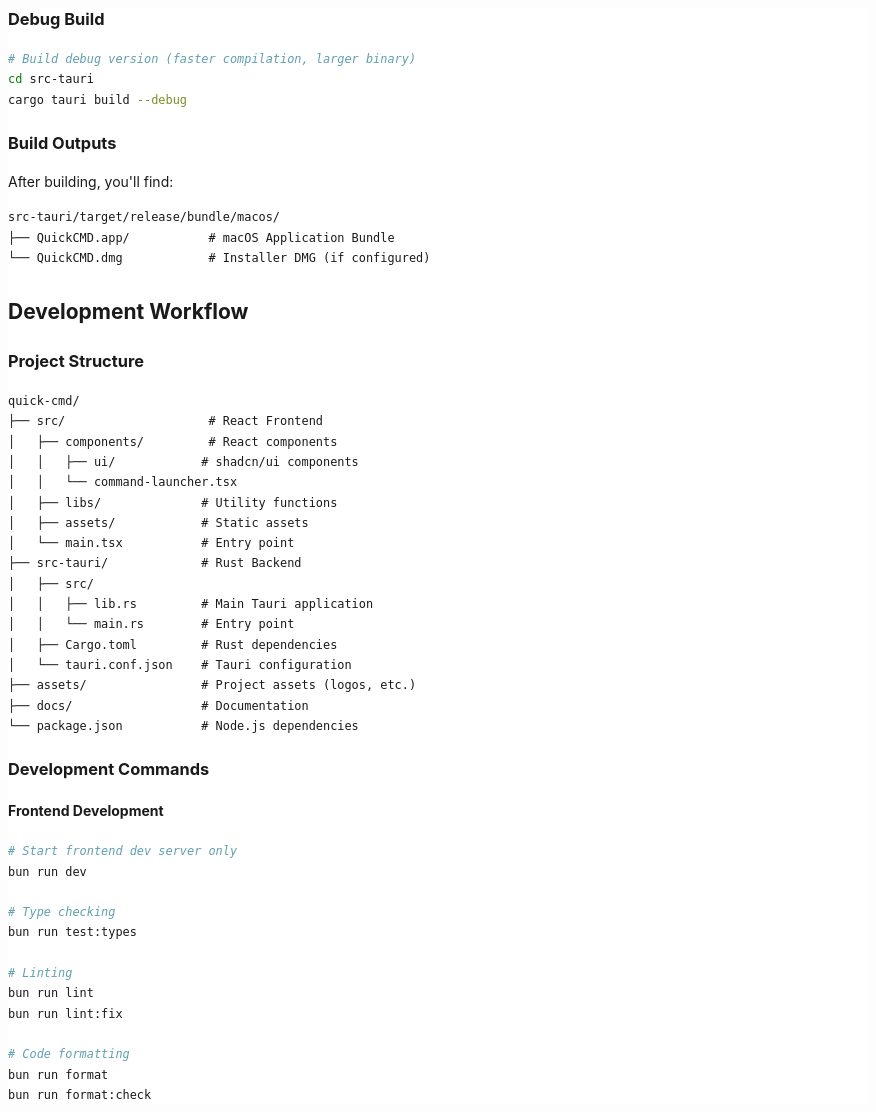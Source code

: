 ### Debug Build
```bash
# Build debug version (faster compilation, larger binary)
cd src-tauri
cargo tauri build --debug
```

### Build Outputs
After building, you'll find:
```
src-tauri/target/release/bundle/macos/
├── QuickCMD.app/           # macOS Application Bundle
└── QuickCMD.dmg            # Installer DMG (if configured)
```

## Development Workflow

### Project Structure
```
quick-cmd/
├── src/                    # React Frontend
│   ├── components/         # React components
│   │   ├── ui/            # shadcn/ui components
│   │   └── command-launcher.tsx
│   ├── libs/              # Utility functions
│   ├── assets/            # Static assets
│   └── main.tsx           # Entry point
├── src-tauri/             # Rust Backend
│   ├── src/
│   │   ├── lib.rs         # Main Tauri application
│   │   └── main.rs        # Entry point
│   ├── Cargo.toml         # Rust dependencies
│   └── tauri.conf.json    # Tauri configuration
├── assets/                # Project assets (logos, etc.)
├── docs/                  # Documentation
└── package.json           # Node.js dependencies
```

### Development Commands

#### Frontend Development
```bash
# Start frontend dev server only
bun run dev

# Type checking
bun run test:types

# Linting
bun run lint
bun run lint:fix

# Code formatting
bun run format
bun run format:check
```
